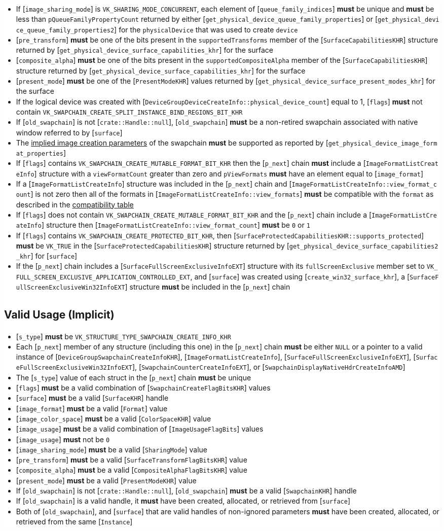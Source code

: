 -    If [`image_sharing_mode`] is `VK_SHARING_MODE_CONCURRENT`, each element of [`queue_family_indices`] **must**  be unique and  **must**  be less than `pQueueFamilyPropertyCount` returned by either [`get_physical_device_queue_family_properties`] or [`get_physical_device_queue_family_properties2`] for the `physicalDevice` that was used to create `device`
-  [`pre_transform`] **must**  be one of the bits present in the `supportedTransforms` member of the [`SurfaceCapabilitiesKHR`] structure returned by [`get_physical_device_surface_capabilities_khr`] for the surface
-  [`composite_alpha`] **must**  be one of the bits present in the `supportedCompositeAlpha` member of the [`SurfaceCapabilitiesKHR`] structure returned by [`get_physical_device_surface_capabilities_khr`] for the surface
-  [`present_mode`] **must**  be one of the [`PresentModeKHR`] values returned by [`get_physical_device_surface_present_modes_khr`] for the surface
-    If the logical device was created with [`DeviceGroupDeviceCreateInfo::physical_device_count`] equal to 1, [`flags`] **must**  not contain `VK_SWAPCHAIN_CREATE_SPLIT_INSTANCE_BIND_REGIONS_BIT_KHR`
-    If [`old_swapchain`] is not [`crate::Handle::null`], [`old_swapchain`] **must**  be a non-retired swapchain associated with native window referred to by [`surface`]
-    The [implied image creation parameters](https://www.khronos.org/registry/vulkan/specs/1.3-extensions/html/vkspec.html#swapchain-wsi-image-create-info) of the swapchain  **must**  be supported as reported by [`get_physical_device_image_format_properties`]
-    If [`flags`] contains `VK_SWAPCHAIN_CREATE_MUTABLE_FORMAT_BIT_KHR` then the [`p_next`] chain  **must**  include a [`ImageFormatListCreateInfo`] structure with a `viewFormatCount` greater than zero and `pViewFormats` **must**  have an element equal to [`image_format`]
-    If a [`ImageFormatListCreateInfo`] structure was included in the [`p_next`] chain and [`ImageFormatListCreateInfo::view_format_count`] is not zero then all of the formats in [`ImageFormatListCreateInfo::view_formats`] **must**  be compatible with the `format` as described in the [compatibility table](https://www.khronos.org/registry/vulkan/specs/1.3-extensions/html/vkspec.html#formats-compatibility)
-    If [`flags`] does not contain `VK_SWAPCHAIN_CREATE_MUTABLE_FORMAT_BIT_KHR` and the [`p_next`] chain include a [`ImageFormatListCreateInfo`] structure then [`ImageFormatListCreateInfo::view_format_count`] **must**  be `0` or `1`
-    If [`flags`] contains `VK_SWAPCHAIN_CREATE_PROTECTED_BIT_KHR`, then [`SurfaceProtectedCapabilitiesKHR::supports_protected`] **must**  be `VK_TRUE` in the [`SurfaceProtectedCapabilitiesKHR`] structure returned by [`get_physical_device_surface_capabilities2_khr`] for [`surface`]
-    If the [`p_next`] chain includes a [`SurfaceFullScreenExclusiveInfoEXT`] structure with its `fullScreenExclusive` member set to `VK_FULL_SCREEN_EXCLUSIVE_APPLICATION_CONTROLLED_EXT`, and [`surface`] was created using [`create_win32_surface_khr`], a [`SurfaceFullScreenExclusiveWin32InfoEXT`] structure  **must**  be included in the [`p_next`] chain

## Valid Usage (Implicit)
-  [`s_type`] **must**  be `VK_STRUCTURE_TYPE_SWAPCHAIN_CREATE_INFO_KHR`
-    Each [`p_next`] member of any structure (including this one) in the [`p_next`] chain  **must**  be either `NULL` or a pointer to a valid instance of [`DeviceGroupSwapchainCreateInfoKHR`], [`ImageFormatListCreateInfo`], [`SurfaceFullScreenExclusiveInfoEXT`], [`SurfaceFullScreenExclusiveWin32InfoEXT`], [`SwapchainCounterCreateInfoEXT`], or [`SwapchainDisplayNativeHdrCreateInfoAMD`]
-    The [`s_type`] value of each struct in the [`p_next`] chain  **must**  be unique
-  [`flags`] **must**  be a valid combination of [`SwapchainCreateFlagBitsKHR`] values
-  [`surface`] **must**  be a valid [`SurfaceKHR`] handle
-  [`image_format`] **must**  be a valid [`Format`] value
-  [`image_color_space`] **must**  be a valid [`ColorSpaceKHR`] value
-  [`image_usage`] **must**  be a valid combination of [`ImageUsageFlagBits`] values
-  [`image_usage`] **must**  not be `0`
-  [`image_sharing_mode`] **must**  be a valid [`SharingMode`] value
-  [`pre_transform`] **must**  be a valid [`SurfaceTransformFlagBitsKHR`] value
-  [`composite_alpha`] **must**  be a valid [`CompositeAlphaFlagBitsKHR`] value
-  [`present_mode`] **must**  be a valid [`PresentModeKHR`] value
-    If [`old_swapchain`] is not [`crate::Handle::null`], [`old_swapchain`] **must**  be a valid [`SwapchainKHR`] handle
-    If [`old_swapchain`] is a valid handle, it  **must**  have been created, allocated, or retrieved from [`surface`]
-    Both of [`old_swapchain`], and [`surface`] that are valid handles of non-ignored parameters  **must**  have been created, allocated, or retrieved from the same [`Instance`]
